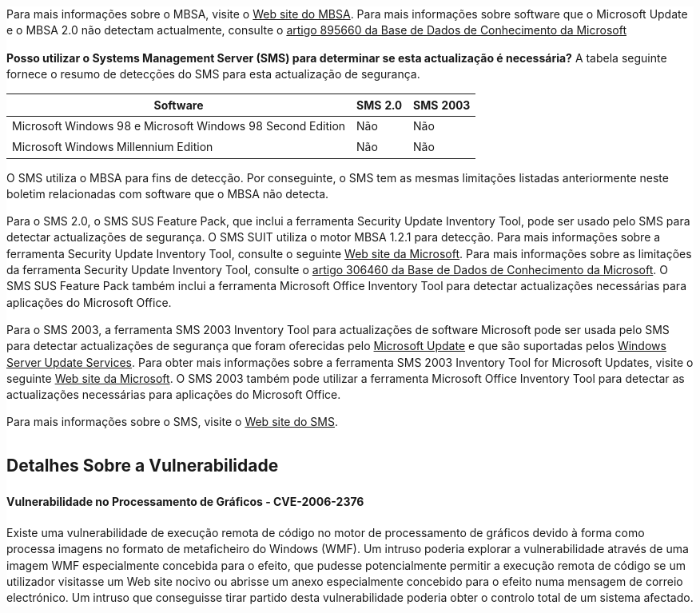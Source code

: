 Para mais informações sobre o MBSA, visite o [Web site do MBSA](http://go.microsoft.com/fwlink/?linkid=21134).
Para mais informações sobre software que o Microsoft Update e o MBSA 2.0 não detectam actualmente, consulte o [artigo 895660 da Base de Dados de Conhecimento da Microsoft](http://support.microsoft.com/kb/895660)

**Posso utilizar o Systems Management Server (SMS) para determinar se esta actualização é necessária?**
A tabela seguinte fornece o resumo de detecções do SMS para esta actualização de segurança.

| Software                                                   | SMS 2.0 | SMS 2003 |
|------------------------------------------------------------|---------|----------|
| Microsoft Windows 98 e Microsoft Windows 98 Second Edition | Não     | Não      |
| Microsoft Windows Millennium Edition                       | Não     | Não      |

O SMS utiliza o MBSA para fins de detecção. Por conseguinte, o SMS tem as mesmas limitações listadas anteriormente neste boletim relacionadas com software que o MBSA não detecta.

Para o SMS 2.0, o SMS SUS Feature Pack, que inclui a ferramenta Security Update Inventory Tool, pode ser usado pelo SMS para detectar actualizações de segurança. O SMS SUIT utiliza o motor MBSA 1.2.1 para detecção. Para mais informações sobre a ferramenta Security Update Inventory Tool, consulte o seguinte [Web site da Microsoft](http://support.microsoft.com/kb/894154/). Para mais informações sobre as limitações da ferramenta Security Update Inventory Tool, consulte o [artigo 306460 da Base de Dados de Conhecimento da Microsoft](http://support.microsoft.com/kb/306460/). O SMS SUS Feature Pack também inclui a ferramenta Microsoft Office Inventory Tool para detectar actualizações necessárias para aplicações do Microsoft Office.

Para o SMS 2003, a ferramenta SMS 2003 Inventory Tool para actualizações de software Microsoft pode ser usada pelo SMS para detectar actualizações de segurança que foram oferecidas pelo [Microsoft Update](http://update.microsoft.com/microsoftupdate/v6/default.aspx?ln=pt-pt) e que são suportadas pelos [Windows Server Update Services](http://go.microsoft.com/fwlink/?linkid=50120). Para obter mais informações sobre a ferramenta SMS 2003 Inventory Tool for Microsoft Updates, visite o seguinte [Web site da Microsoft](http://go.microsoft.com/fwlink/?linkid=50757). O SMS 2003 também pode utilizar a ferramenta Microsoft Office Inventory Tool para detectar as actualizações necessárias para aplicações do Microsoft Office.

Para mais informações sobre o SMS, visite o [Web site do SMS](http://go.microsoft.com/fwlink/?linkid=21158).

Detalhes Sobre a Vulnerabilidade
--------------------------------

<span></span>
#### Vulnerabilidade no Processamento de Gráficos - CVE-2006-2376

Existe uma vulnerabilidade de execução remota de código no motor de processamento de gráficos devido à forma como processa imagens no formato de metaficheiro do Windows (WMF). Um intruso poderia explorar a vulnerabilidade através de uma imagem WMF especialmente concebida para o efeito, que pudesse potencialmente permitir a execução remota de código se um utilizador visitasse um Web site nocivo ou abrisse um anexo especialmente concebido para o efeito numa mensagem de correio electrónico. Um intruso que conseguisse tirar partido desta vulnerabilidade poderia obter o controlo total de um sistema afectado.
